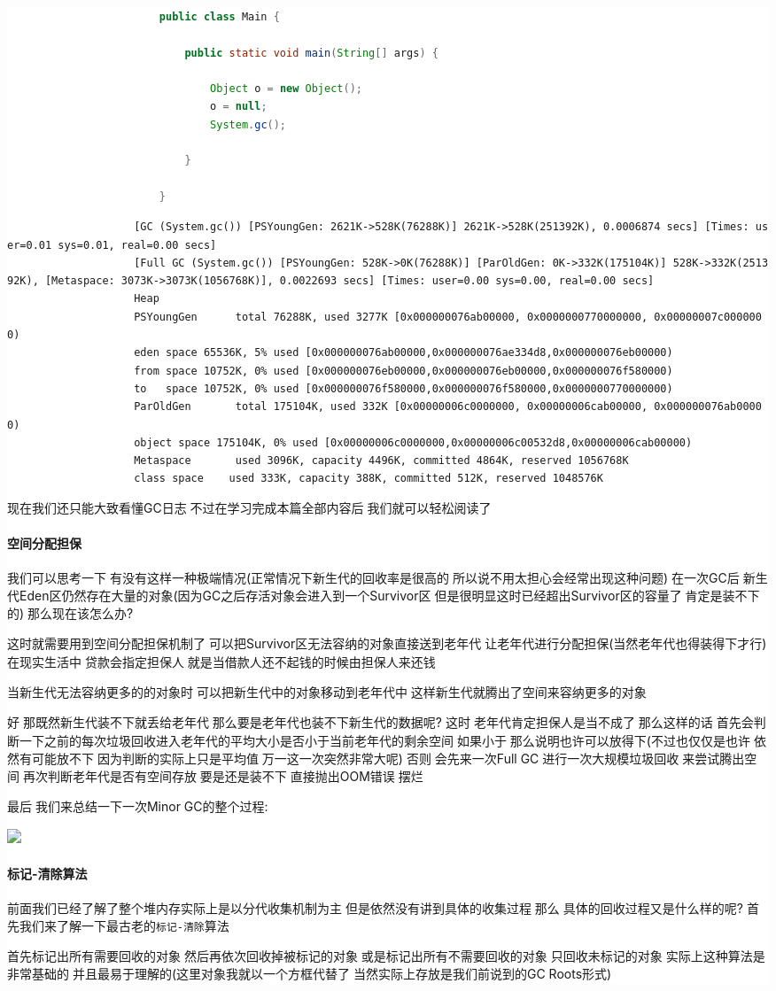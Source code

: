 ```java
                        public class Main {
    
                            public static void main(String[] args) {
                                
                                Object o = new Object();
                                o = null;
                                System.gc();
                                
                            }
                            
                        }
```

                        [GC (System.gc()) [PSYoungGen: 2621K->528K(76288K)] 2621K->528K(251392K), 0.0006874 secs] [Times: user=0.01 sys=0.01, real=0.00 secs] 
                        [Full GC (System.gc()) [PSYoungGen: 528K->0K(76288K)] [ParOldGen: 0K->332K(175104K)] 528K->332K(251392K), [Metaspace: 3073K->3073K(1056768K)], 0.0022693 secs] [Times: user=0.00 sys=0.00, real=0.00 secs]
                        Heap
                        PSYoungGen      total 76288K, used 3277K [0x000000076ab00000, 0x0000000770000000, 0x00000007c0000000)
                        eden space 65536K, 5% used [0x000000076ab00000,0x000000076ae334d8,0x000000076eb00000)
                        from space 10752K, 0% used [0x000000076eb00000,0x000000076eb00000,0x000000076f580000)
                        to   space 10752K, 0% used [0x000000076f580000,0x000000076f580000,0x0000000770000000)
                        ParOldGen       total 175104K, used 332K [0x00000006c0000000, 0x00000006cab00000, 0x000000076ab00000)
                        object space 175104K, 0% used [0x00000006c0000000,0x00000006c00532d8,0x00000006cab00000)
                        Metaspace       used 3096K, capacity 4496K, committed 4864K, reserved 1056768K
                        class space    used 333K, capacity 388K, committed 512K, reserved 1048576K

现在我们还只能大致看懂GC日志 不过在学习完成本篇全部内容后 我们就可以轻松阅读了

#### 空间分配担保
我们可以思考一下 有没有这样一种极端情况(正常情况下新生代的回收率是很高的 所以说不用太担心会经常出现这种问题) 在一次GC后
新生代Eden区仍然存在大量的对象(因为GC之后存活对象会进入到一个Survivor区 但是很明显这时已经超出Survivor区的容量了 肯定是装不下的) 那么现在该怎么办?

这时就需要用到空间分配担保机制了 可以把Survivor区无法容纳的对象直接送到老年代 让老年代进行分配担保(当然老年代也得装得下才行)
在现实生活中 贷款会指定担保人 就是当借款人还不起钱的时候由担保人来还钱

当新生代无法容纳更多的的对象时 可以把新生代中的对象移动到老年代中 这样新生代就腾出了空间来容纳更多的对象

好 那既然新生代装不下就丢给老年代 那么要是老年代也装不下新生代的数据呢? 这时 老年代肯定担保人是当不成了 那么这样的话 首先会判断一下之前的每次垃圾回收进入老年代的平均大小是否小于当前老年代的剩余空间
如果小于 那么说明也许可以放得下(不过也仅仅是也许 依然有可能放不下 因为判断的实际上只是平均值 万一这一次突然非常大呢) 否则
会先来一次Full GC 进行一次大规模垃圾回收 来尝试腾出空间 再次判断老年代是否有空间存放 要是还是装不下 直接抛出OOM错误 摆烂

最后 我们来总结一下一次Minor GC的整个过程:

<img src="https://image.itbaima.cn/markdown/2023/03/06/71PqlEfiGgBSLae.png"/>

#### 标记-清除算法
前面我们已经了解了整个堆内存实际上是以分代收集机制为主 但是依然没有讲到具体的收集过程 那么 具体的回收过程又是什么样的呢? 首先我们来了解一下最古老的`标记-清除`算法

首先标记出所有需要回收的对象 然后再依次回收掉被标记的对象 或是标记出所有不需要回收的对象 只回收未标记的对象
实际上这种算法是非常基础的 并且最易于理解的(这里对象我就以一个方框代替了 当然实际上存放是我们前说到的GC Roots形式)
